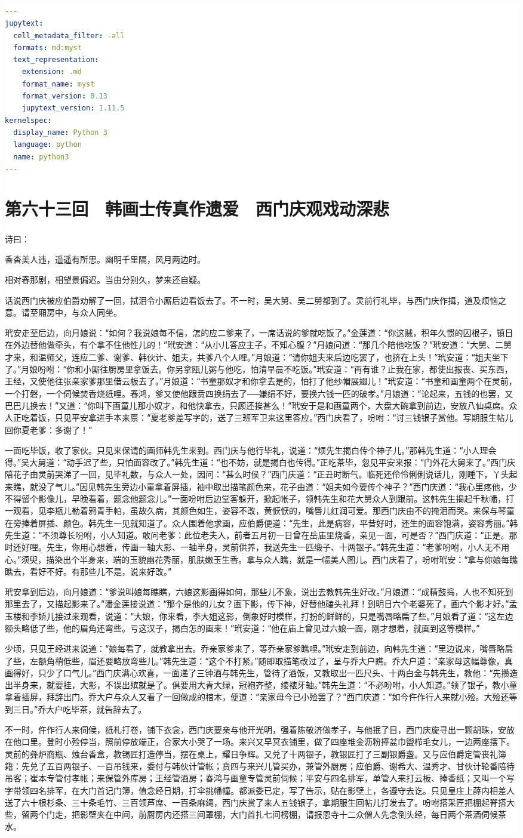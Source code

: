 ```yaml
---
jupytext:
  cell_metadata_filter: -all
  formats: md:myst
  text_representation:
    extension: .md
    format_name: myst
    format_version: 0.13
    jupytext_version: 1.11.5
kernelspec:
  display_name: Python 3
  language: python
  name: python3
---
```

#  第六十三回　韩画士传真作遗爱　西门庆观戏动深悲

诗曰：

香杳美人违，遥遥有所思。幽明千里隔，风月两边时。

相对春那剧，相望景偏迟。当由分别久，梦来还自疑。

话说西门庆被应伯爵劝解了一回，拭泪令小厮后边看饭去了。不一时，吴大舅、吴二舅都到了。灵前行礼毕，与西门庆作揖，道及烦恼之意。请至厢房中，与众人同坐。

玳安走至后边，向月娘说：“如何？我说娘每不信，怎的应二爹来了，一席话说的爹就吃饭了。”金莲道：“你这贼，积年久惯的囚根子，镇日在外边替他做牵头，有个拿不住他性儿的！”玳安道：“从小儿答应主子，不知心腹？”月娘问道：“那几个陪他吃饭？”玳安道：“大舅、二舅才来，和温师父，连应二爹、谢爹、韩伙计、姐夫，共爹八个人哩。”月娘道：“请你姐夫来后边吃罢了，也挤在上头！”玳安道：“姐夫坐下了。”月娘吩咐：“你和小厮往厨房里拿饭去。你另拿瓯儿粥与他吃，怕清早晨不吃饭。”玳安道：“再有谁？止我在家，都使出报丧、买东西，王经，又使他往张亲家爹那里借云板去了。”月娘道：“书童那奴才和你拿去是的，怕打了他纱帽展翅儿！”玳安道：“书童和画童两个在灵前，一个打磐，一个伺候焚香烧纸哩。春鸿，爹又使他跟贲四换绢去了──嫌绢不好，要换六钱一匹的破孝。”月娘道：“论起来，五钱的也罢，又巴巴儿换去！”又道：“你叫下画童儿那小奴才，和他快拿去，只顾还挨甚么！”玳安于是和画童两个，大盘大碗拿到前边，安放八仙桌席。众人正吃着饭，只见平安拿进手本来禀：“夏老爹差写字的，送了三班军卫来这里答应。”西门庆看了，吩咐：“讨三钱银子赏他。写期服生帖儿回你夏老爹：多谢了！”

一面吃毕饭，收了家伙。只见来保请的画师韩先生来到。西门庆与他行毕礼，说道：“烦先生揭白传个神子儿。”那韩先生道：“小人理会得。”吴大舅道：“动手迟了些，只怕面容改了。”韩先生道：“也不妨，就是揭白也传得。”正吃茶毕，忽见平安来报：“门外花大舅来了。”西门庆陪花子由灵前哭涕了一回，见毕礼数，与众人一处，因问：“甚么时侯？”西门庆道：“正丑时断气。临死还伶伶俐俐说话儿，刚睡下，丫头起来瞧，就没了气儿。”因见韩先生旁边小童拿着屏插，袖中取出描笔颜色来，花子由道：“姐夫如今要传个神子？”西门庆道：“我心里疼他，少不得留个影像儿，早晚看着，题念他题念儿。”一面吩咐后边堂客躲开，掀起帐子，领韩先生和花大舅众人到跟前。这韩先生揭起千秋幡，打一观看，见李瓶儿勒着鸦青手帕，虽故久病，其颜色如生，姿容不改，黄恹恹的，嘴唇儿红润可爱。那西门庆由不的掩泪而哭。来保与琴童在旁捧着屏插、颜色。韩先生一见就知道了。众人围着他求画，应伯爵便道：“先生，此是病容，平昔好时，还生的面容饱满，姿容秀丽。”韩先生道：“不须尊长吩咐，小人知道。敢问老爹：此位老夫人，前者五月初一日曾在岳庙里烧香，亲见一面，可是否？”西门庆道：“正是。那时还好哩。先生，你用心想着，传画一轴大影、一轴半身，灵前供养，我送先生一匹缎子、十两银子。”韩先生道：“老爹吩咐，小人无不用心。”须臾，描染出个半身来，端的玉貌幽花秀丽，肌肤嫩玉生香。拿与众人瞧，就是一幅美人图儿。西门庆看了，吩咐玳安：“拿与你娘每瞧瞧去，看好不好。有那些儿不是，说来好改。”

玳安拿到后边，向月娘道：“爹说叫娘每瞧瞧，六娘这影画得如何，那些儿不象，说出去教韩先生好改。”月娘道：“成精鼓捣，人也不知死到那里去了，又描起影来了。”潘金莲接说道：“那个是他的儿女？画下影，传下神，好替他磕头礼拜！到明日六个老婆死了，画六个影才好。”孟玉楼和李娇儿接过来观看，说道：“大娘，你来看，李大姐这影，倒象好时模样，打扮的鲜鲜的，只是嘴唇略扁了些。”月娘看了道：“这左边额头略低了些，他的眉角还弯些。亏这汉子，揭白怎的画来！”玳安道：“他在庙上曾见过六娘一面，刚才想着，就画到这等模样。”

少顷，只见王经进来说道：“娘每看了，就教拿出去。乔亲家爹来了，等乔亲家爹瞧哩。”玳安走到前边，向韩先生道：“里边说来，嘴唇略扁了些，左额角稍低些，眉还要略放弯些儿。”韩先生道：“这个不打紧。”随即取描笔改过了，呈与乔大户瞧。乔大户道：“亲家母这幅尊像，真画得好，只少了口气儿。”西门庆满心欢喜，一面递了三钟酒与韩先生，管待了酒饭，又教取出一匹尺头、十两白金与韩先生，教他：“先攒造出半身来，就要挂，大影，不误出殡就是了。俱要用大青大绿，冠袍齐整，绫裱牙轴。”韩先生道：“不必吩咐，小人知道。”领了银子，教小童拿着插屏，拜辞出门。乔大户与众人又看了一回做成的棺木，便道：“亲家母今已小殓罢了？”西门庆道：“如今仵作行人来就小殓。大殓还等到三日。”乔大户吃毕茶，就告辞去了。

不一时，仵作行人来伺候，纸札打卷，铺下衣衾，西门庆要亲与他开光明，强着陈敬济做孝子，与他抿了目，西门庆旋寻出一颗胡珠，安放在他口里。登时小殓停当，照前停放端正，合家大小哭了一场。来兴又早冥衣铺里，做了四座堆金沥粉捧盆巾盥栉毛女儿，一边两座摆下。灵前的彝炉商瓶、烛台香盒，教锡匠打造停当，摆在桌上，耀日争辉。又兑了十两银子，教银匠打了三副银爵盏。又与应伯爵定管丧礼簿籍：先兑了五百两银子、一百吊钱来，委付与韩伙计管帐；贲四与来兴儿管买办，兼管外厨房；应伯爵、谢希大、温秀才、甘伙计轮番陪待吊客；崔本专管付孝帐；来保管外库房；王经管酒房；春鸿与画童专管灵前伺候；平安与四名排军，单管人来打云板、捧香纸；又叫一个写字带领四名排军，在大门首记门簿，值念经日期，打伞挑幡幢。都派委已定，写了告示，贴在影壁上，各遵守去讫。只见皇庄上薛内相差人送了六十根杉条、三十条毛竹、三百领芦席、一百条麻绳，西门庆赏了来人五钱银子，拿期服生回帖儿打发去了。吩咐搭采匠把棚起脊搭大些，留两个门走，把影壁夹在中间，前厨房内还搭三间罩棚，大门首扎七间榜棚，请报恩寺十二众僧人先念倒头经，每日两个茶酒伺候茶水。
